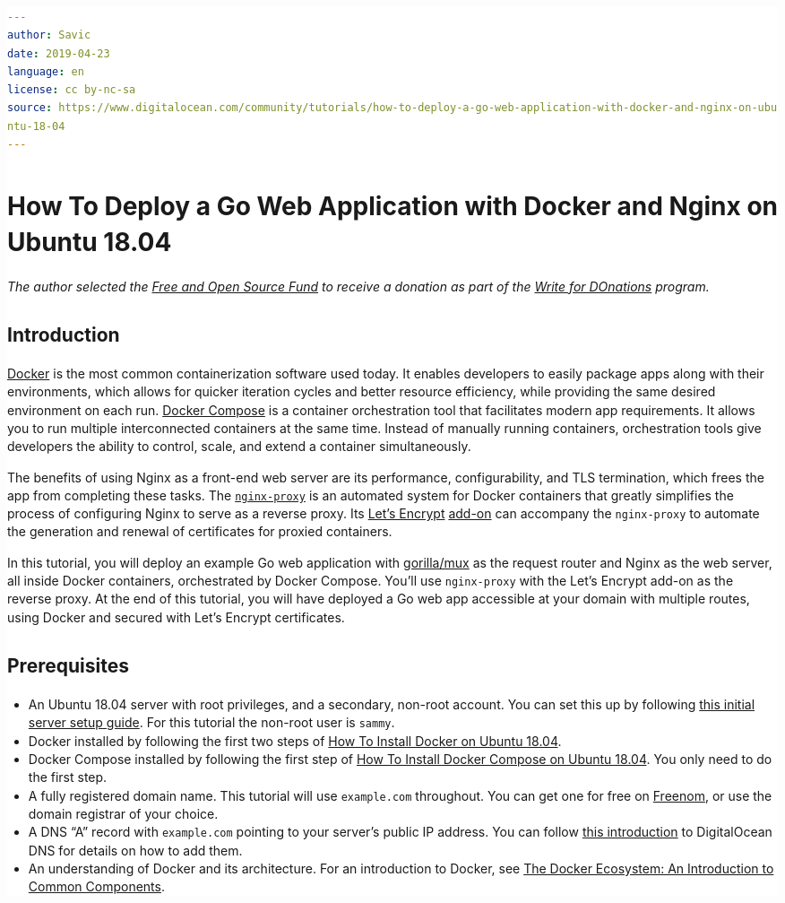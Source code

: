 ```yaml
---
author: Savic
date: 2019-04-23
language: en
license: cc by-nc-sa
source: https://www.digitalocean.com/community/tutorials/how-to-deploy-a-go-web-application-with-docker-and-nginx-on-ubuntu-18-04
---
```


# How To Deploy a Go Web Application with Docker and Nginx on Ubuntu 18.04

_The author selected the [Free and Open Source Fund](https://www.brightfunds.org/funds/foss-nonprofits) to receive a donation as part of the [Write for DOnations](https://do.co/w4do-cta) program._

## Introduction

[Docker](https://www.docker.com/) is the most common containerization software used today. It enables developers to easily package apps along with their environments, which allows for quicker iteration cycles and better resource efficiency, while providing the same desired environment on each run. [Docker Compose](https://docs.docker.com/compose/) is a container orchestration tool that facilitates modern app requirements. It allows you to run multiple interconnected containers at the same time. Instead of manually running containers, orchestration tools give developers the ability to control, scale, and extend a container simultaneously.

The benefits of using Nginx as a front-end web server are its performance, configurability, and TLS termination, which frees the app from completing these tasks. The [`nginx-proxy`](https://github.com/jwilder/nginx-proxy) is an automated system for Docker containers that greatly simplifies the process of configuring Nginx to serve as a reverse proxy. Its [Let’s Encrypt](an-introduction-to-let-s-encrypt) [add-on](https://github.com/JrCs/docker-letsencrypt-nginx-proxy-companion) can accompany the `nginx-proxy` to automate the generation and renewal of certificates for proxied containers.

In this tutorial, you will deploy an example Go web application with [gorilla/mux](https://github.com/gorilla/mux) as the request router and Nginx as the web server, all inside Docker containers, orchestrated by Docker Compose. You’ll use `nginx-proxy` with the Let’s Encrypt add-on as the reverse proxy. At the end of this tutorial, you will have deployed a Go web app accessible at your domain with multiple routes, using Docker and secured with Let’s Encrypt certificates.

## Prerequisites

- An Ubuntu 18.04 server with root privileges, and a secondary, non-root account. You can set this up by following [this initial server setup guide](initial-server-setup-with-ubuntu-18-04). For this tutorial the non-root user is `sammy`.
- Docker installed by following the first two steps of [How To Install Docker on Ubuntu 18.04](how-to-install-and-use-docker-on-ubuntu-18-04).
- Docker Compose installed by following the first step of [How To Install Docker Compose on Ubuntu 18.04](how-to-install-docker-compose-on-ubuntu-18-04). You only need to do the first step.
- A fully registered domain name. This tutorial will use `example.com` throughout. You can get one for free on [Freenom](https://www.freenom.com/en/index.html?lang=en), or use the domain registrar of your choice.
- A DNS “A” record with `example.com` pointing to your server’s public IP address. You can follow [this introduction](https://www.digitalocean.com/docs/networking/dns/quickstart/) to DigitalOcean DNS for details on how to add them.
- An understanding of Docker and its architecture. For an introduction to Docker, see [The Docker Ecosystem: An Introduction to Common Components](the-docker-ecosystem-an-introduction-to-common-components).
